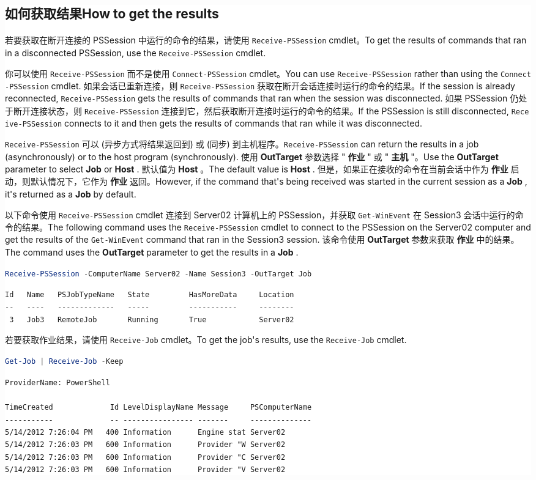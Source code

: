 ## <a name="how-to-get-the-results"></a><span data-ttu-id="d3891-172">如何获取结果</span><span class="sxs-lookup"><span data-stu-id="d3891-172">How to get the results</span></span>

<span data-ttu-id="d3891-173">若要获取在断开连接的 PSSession 中运行的命令的结果，请使用 `Receive-PSSession` cmdlet。</span><span class="sxs-lookup"><span data-stu-id="d3891-173">To get the results of commands that ran in a disconnected PSSession, use the `Receive-PSSession` cmdlet.</span></span>

<span data-ttu-id="d3891-174">你可以使用 `Receive-PSSession` 而不是使用 `Connect-PSSession` cmdlet。</span><span class="sxs-lookup"><span data-stu-id="d3891-174">You can use `Receive-PSSession` rather than using the `Connect-PSSession` cmdlet.</span></span> <span data-ttu-id="d3891-175">如果会话已重新连接，则 `Receive-PSSession` 获取在断开会话连接时运行的命令的结果。</span><span class="sxs-lookup"><span data-stu-id="d3891-175">If the session is already reconnected, `Receive-PSSession` gets the results of commands that ran when the session was disconnected.</span></span> <span data-ttu-id="d3891-176">如果 PSSession 仍处于断开连接状态，则 `Receive-PSSession` 连接到它，然后获取断开连接时运行的命令的结果。</span><span class="sxs-lookup"><span data-stu-id="d3891-176">If the PSSession is still disconnected, `Receive-PSSession` connects to it and then gets the results of commands that ran while it was disconnected.</span></span>

<span data-ttu-id="d3891-177">`Receive-PSSession` 可以 (异步方式将结果返回到) 或 (同步) 到主机程序。</span><span class="sxs-lookup"><span data-stu-id="d3891-177">`Receive-PSSession` can return the results in a job (asynchronously) or to the host program (synchronously).</span></span> <span data-ttu-id="d3891-178">使用 **OutTarget** 参数选择 " **作业** " 或 " **主机** "。</span><span class="sxs-lookup"><span data-stu-id="d3891-178">Use the **OutTarget** parameter to select **Job** or **Host** .</span></span> <span data-ttu-id="d3891-179">默认值为 **Host** 。</span><span class="sxs-lookup"><span data-stu-id="d3891-179">The default value is **Host** .</span></span> <span data-ttu-id="d3891-180">但是，如果正在接收的命令在当前会话中作为 **作业** 启动，则默认情况下，它作为 **作业** 返回。</span><span class="sxs-lookup"><span data-stu-id="d3891-180">However, if the command that's being received was started in the current session as a **Job** , it's returned as a **Job** by default.</span></span>

<span data-ttu-id="d3891-181">以下命令使用 `Receive-PSSession` cmdlet 连接到 Server02 计算机上的 PSSession，并获取 `Get-WinEvent` 在 Session3 会话中运行的命令的结果。</span><span class="sxs-lookup"><span data-stu-id="d3891-181">The following command uses the `Receive-PSSession` cmdlet to connect to the PSSession on the Server02 computer and get the results of the `Get-WinEvent` command that ran in the Session3 session.</span></span> <span data-ttu-id="d3891-182">该命令使用 **OutTarget** 参数来获取 **作业** 中的结果。</span><span class="sxs-lookup"><span data-stu-id="d3891-182">The command uses the **OutTarget** parameter to get the results in a **Job** .</span></span>

```powershell
Receive-PSSession -ComputerName Server02 -Name Session3 -OutTarget Job
```

```Output
Id   Name   PSJobTypeName   State         HasMoreData     Location
--   ----   -------------   -----         -----------     --------
 3   Job3   RemoteJob       Running       True            Server02
```

<span data-ttu-id="d3891-183">若要获取作业结果，请使用 `Receive-Job` cmdlet。</span><span class="sxs-lookup"><span data-stu-id="d3891-183">To get the job's results, use the `Receive-Job` cmdlet.</span></span>

```powershell
Get-Job | Receive-Job -Keep
```

```Output
ProviderName: PowerShell

TimeCreated             Id LevelDisplayName Message     PSComputerName
-----------             -- ---------------- -------     --------------
5/14/2012 7:26:04 PM   400 Information      Engine stat Server02
5/14/2012 7:26:03 PM   600 Information      Provider "W Server02
5/14/2012 7:26:03 PM   600 Information      Provider "C Server02
5/14/2012 7:26:03 PM   600 Information      Provider "V Server02
```
